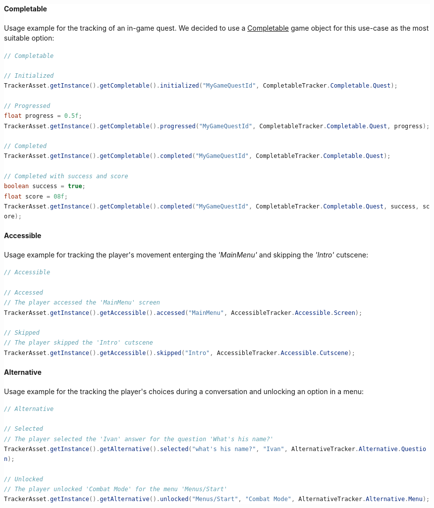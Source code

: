 #### Completable

Usage example for the tracking of an in-game quest. We decided to use a [Completable](https://github.com/e-ucm/java-tracker/blob/master/tracker/src/main/java/es/eucm/tracker/CompletableTracker.java) game object for this use-case as the most suitable option:

```java
// Completable

// Initialized
TrackerAsset.getInstance().getCompletable().initialized("MyGameQuestId", CompletableTracker.Completable.Quest);

// Progressed
float progress = 0.5f;
TrackerAsset.getInstance().getCompletable().progressed("MyGameQuestId", CompletableTracker.Completable.Quest, progress);

// Completed
TrackerAsset.getInstance().getCompletable().completed("MyGameQuestId", CompletableTracker.Completable.Quest);

// Completed with success and score
boolean success = true;
float score = 08f;
TrackerAsset.getInstance().getCompletable().completed("MyGameQuestId", CompletableTracker.Completable.Quest, success, score);

```
#### Accessible

Usage example for tracking the player's movement enterging the _'MainMenu'_ and skipping the _'Intro'_ cutscene:

```java
// Accessible

// Accessed
// The player accessed the 'MainMenu' screen
TrackerAsset.getInstance().getAccessible().accessed("MainMenu", AccessibleTracker.Accessible.Screen);

// Skipped
// The player skipped the 'Intro' cutscene
TrackerAsset.getInstance().getAccessible().skipped("Intro", AccessibleTracker.Accessible.Cutscene);

```

#### Alternative

Usage example for the tracking the player's choices during a conversation and unlocking an option in a menu:

```java
// Alternative

// Selected 
// The player selected the 'Ivan' answer for the question 'What's his name?'
TrackerAsset.getInstance().getAlternative().selected("what's his name?", "Ivan", AlternativeTracker.Alternative.Question);

// Unlocked
// The player unlocked 'Combat Mode' for the menu 'Menus/Start'
TrackerAsset.getInstance().getAlternative().unlocked("Menus/Start", "Combat Mode", AlternativeTracker.Alternative.Menu);

```